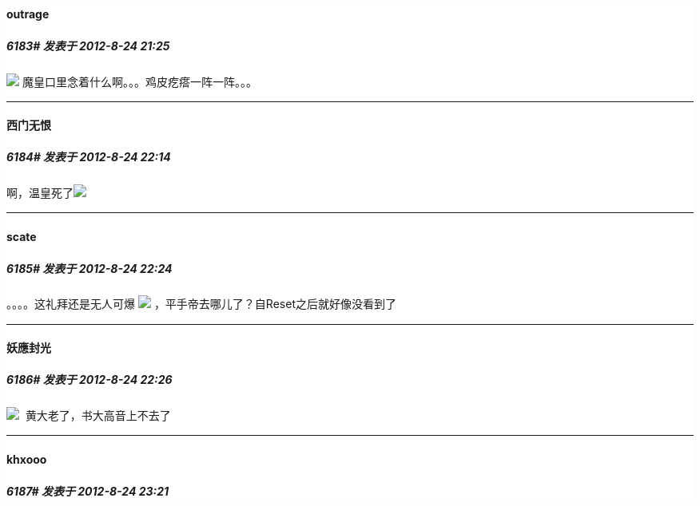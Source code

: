 ####  outrage  
##### 6183#       发表于 2012-8-24 21:25



<img src="https://static.saraba1st.com/image/smiley/face/100.gif" referrerpolicy="no-referrer"> 魔皇口里念着什么啊。。。鸡皮疙瘩一阵一阵。。。







*****

####  西门无恨  
##### 6184#       发表于 2012-8-24 22:14




啊，温皇死了<img src="https://static.saraba1st.com/image/smiley/face/161.jpg" referrerpolicy="no-referrer">







*****

####  scate  
##### 6185#       发表于 2012-8-24 22:24




。。。。这礼拜还是无人可爆 <img src="https://static.saraba1st.com/image/smiley/face/41.gif" referrerpolicy="no-referrer"> ，平手帝去哪儿了？自Reset之后就好像没看到了







*****

####  妖應封光  
##### 6186#       发表于 2012-8-24 22:26



<img src="https://static.saraba1st.com/image/smiley/face/153.gif" referrerpolicy="no-referrer">  黄大老了，书大高音上不去了







*****

####  khxooo  
##### 6187#       发表于 2012-8-24 23:21

